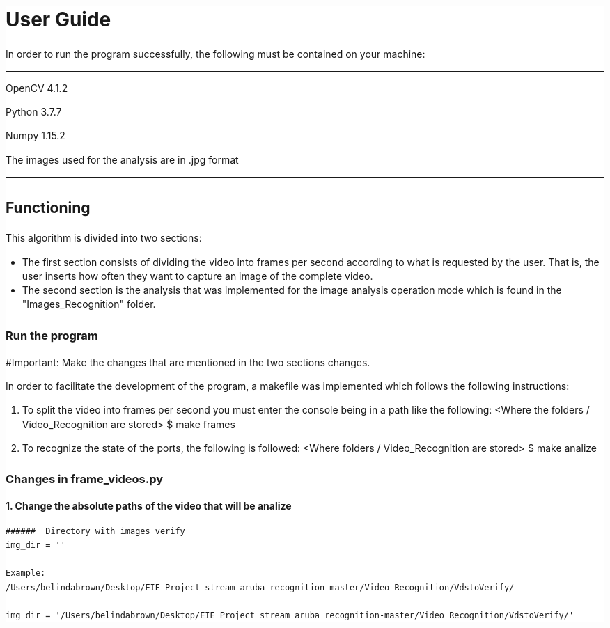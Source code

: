# User Guide

In order to run the program successfully, the following must be contained on your machine:

----------
OpenCV 4.1.2

Python 3.7.7

Numpy 1.15.2

The images used for the analysis are in .jpg format

----------


## Functioning

This algorithm is divided into two sections:
* The first section consists of dividing the video into frames per second according to what is requested by the user. That is, the user inserts how often they want to capture an image of the complete video.
* The second section is the analysis that was implemented for the image analysis operation mode which is found in the "Images_Recognition" folder.

### Run the program
#Important: Make the changes that are mentioned in the two sections changes.

In order to facilitate the development of the program, a makefile was implemented which follows the following instructions:

1. To split the video into frames per second you must enter the console being in a path like the following:
<Where the folders / Video_Recognition are stored> $ make frames

2. To recognize the state of the ports, the following is followed:
<Where folders / Video_Recognition are stored> $ make analize

### Changes in frame_videos.py

**1. Change the absolute paths of the video that will be analize**

~~~~~
######	Directory with images verify
img_dir = ''

Example:
/Users/belindabrown/Desktop/EIE_Project_stream_aruba_recognition-master/Video_Recognition/VdstoVerify/

img_dir = '/Users/belindabrown/Desktop/EIE_Project_stream_aruba_recognition-master/Video_Recognition/VdstoVerify/'

~~~~~
